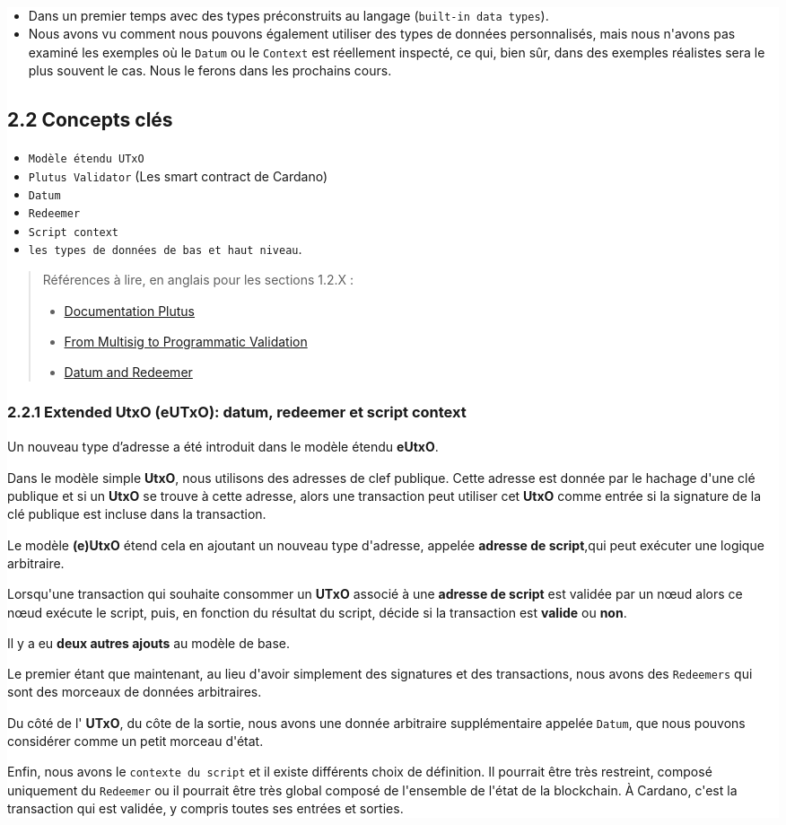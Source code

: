   -	Dans un premier temps avec des types préconstruits au langage (`built-in data types`). 
   -	Nous avons vu comment nous pouvons également utiliser des types de données personnalisés, mais nous n'avons pas examiné les exemples où le `Datum` ou le `Context` est réellement inspecté, ce qui, bien sûr, dans des exemples réalistes sera le plus souvent le cas. Nous le ferons dans les prochains cours.

## 2.2 Concepts clés

- `Modèle étendu UTxO` 
- `Plutus Validator` (Les smart contract de Cardano) 
- `Datum` 
- `Redeemer` 
- `Script context` 
- `les types de données de bas et haut niveau`. 

 >   Références à lire, en anglais pour les sections 1.2.X :
 >
>  - [Documentation Plutus](https://playground.plutus.iohkdev.io/doc/haddock)
>
>  - [From Multisig to Programmatic Validation](https://www.canonicalllc.com/post/plutus-101-from-multisig-to-programmatic-validation)
>
> - [Datum and Redeemer](https://www.canonicalllc.com/post/plutus-102-datum-and-redeemer)

### 2.2.1 Extended UtxO (eUTxO): datum, redeemer et script context


Un nouveau type d’adresse a été introduit dans le modèle étendu **eUtxO**. 

Dans le modèle simple **UtxO**, nous utilisons des adresses de clef publique.
Cette adresse est donnée par le hachage d'une clé publique et si un **UtxO** se trouve à cette adresse,
alors une transaction peut utiliser cet **UtxO** comme entrée si la signature de la clé publique est incluse dans la transaction.

Le modèle **(e)UtxO** étend cela en ajoutant un nouveau type d'adresse, appelée **adresse de script**,qui peut exécuter une logique arbitraire.

Lorsqu'une transaction qui souhaite consommer un **UTxO** associé à une **adresse de script** est validée par un nœud alors ce nœud exécute le script, 
puis, en fonction du résultat du script, décide si la transaction est **valide** ou **non**.

Il y a eu **deux autres ajouts** au modèle de base.

Le premier étant que maintenant, au lieu d'avoir simplement des signatures et des transactions, 
nous avons des `Redeemers` qui sont des morceaux de données arbitraires.

Du côté de l' **UTxO**, du côte de la sortie, nous avons une donnée arbitraire supplémentaire appelée `Datum`, que nous pouvons considérer comme un petit morceau d'état.

Enfin, nous avons le `contexte du script` et il existe différents choix de définition. Il pourrait être très restreint, composé uniquement du `Redeemer` ou il pourrait être très global composé de l'ensemble de l'état de la blockchain. À Cardano, c'est la transaction qui est validée, y compris toutes ses entrées et sorties.
